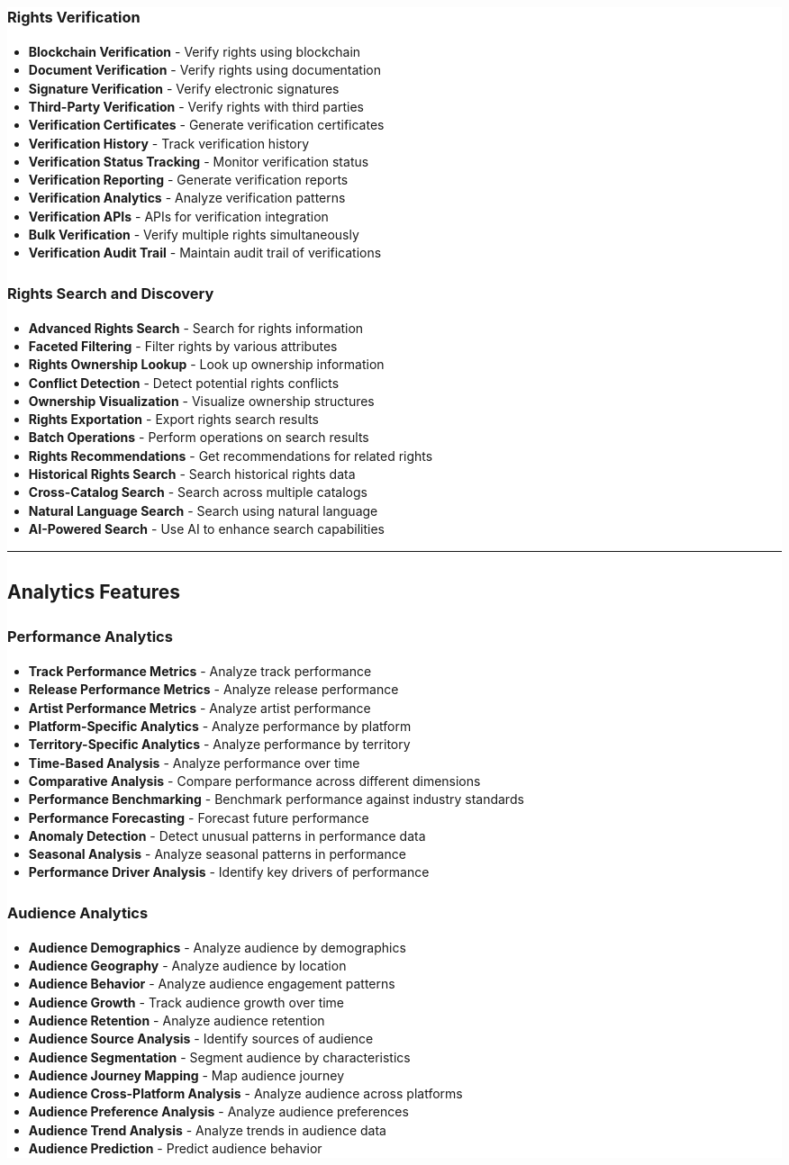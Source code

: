 ### Rights Verification
- **Blockchain Verification** - Verify rights using blockchain
- **Document Verification** - Verify rights using documentation
- **Signature Verification** - Verify electronic signatures
- **Third-Party Verification** - Verify rights with third parties
- **Verification Certificates** - Generate verification certificates
- **Verification History** - Track verification history
- **Verification Status Tracking** - Monitor verification status
- **Verification Reporting** - Generate verification reports
- **Verification Analytics** - Analyze verification patterns
- **Verification APIs** - APIs for verification integration
- **Bulk Verification** - Verify multiple rights simultaneously
- **Verification Audit Trail** - Maintain audit trail of verifications

### Rights Search and Discovery
- **Advanced Rights Search** - Search for rights information
- **Faceted Filtering** - Filter rights by various attributes
- **Rights Ownership Lookup** - Look up ownership information
- **Conflict Detection** - Detect potential rights conflicts
- **Ownership Visualization** - Visualize ownership structures
- **Rights Exportation** - Export rights search results
- **Batch Operations** - Perform operations on search results
- **Rights Recommendations** - Get recommendations for related rights
- **Historical Rights Search** - Search historical rights data
- **Cross-Catalog Search** - Search across multiple catalogs
- **Natural Language Search** - Search using natural language
- **AI-Powered Search** - Use AI to enhance search capabilities

---

## Analytics Features

### Performance Analytics
- **Track Performance Metrics** - Analyze track performance
- **Release Performance Metrics** - Analyze release performance
- **Artist Performance Metrics** - Analyze artist performance
- **Platform-Specific Analytics** - Analyze performance by platform
- **Territory-Specific Analytics** - Analyze performance by territory
- **Time-Based Analysis** - Analyze performance over time
- **Comparative Analysis** - Compare performance across different dimensions
- **Performance Benchmarking** - Benchmark performance against industry standards
- **Performance Forecasting** - Forecast future performance
- **Anomaly Detection** - Detect unusual patterns in performance data
- **Seasonal Analysis** - Analyze seasonal patterns in performance
- **Performance Driver Analysis** - Identify key drivers of performance

### Audience Analytics
- **Audience Demographics** - Analyze audience by demographics
- **Audience Geography** - Analyze audience by location
- **Audience Behavior** - Analyze audience engagement patterns
- **Audience Growth** - Track audience growth over time
- **Audience Retention** - Analyze audience retention
- **Audience Source Analysis** - Identify sources of audience
- **Audience Segmentation** - Segment audience by characteristics
- **Audience Journey Mapping** - Map audience journey
- **Audience Cross-Platform Analysis** - Analyze audience across platforms
- **Audience Preference Analysis** - Analyze audience preferences
- **Audience Trend Analysis** - Analyze trends in audience data
- **Audience Prediction** - Predict audience behavior
